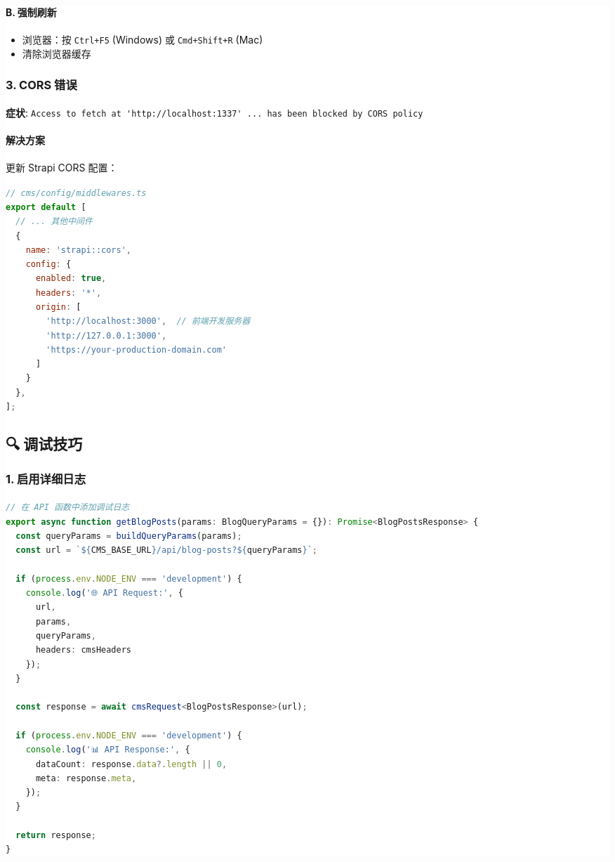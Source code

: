 #### B. 强制刷新
- 浏览器：按 `Ctrl+F5` (Windows) 或 `Cmd+Shift+R` (Mac)
- 清除浏览器缓存

### 3. CORS 错误

**症状**: `Access to fetch at 'http://localhost:1337' ... has been blocked by CORS policy`

#### 解决方案

更新 Strapi CORS 配置：
```javascript
// cms/config/middlewares.ts
export default [
  // ... 其他中间件
  {
    name: 'strapi::cors',
    config: {
      enabled: true,
      headers: '*',
      origin: [
        'http://localhost:3000',  // 前端开发服务器
        'http://127.0.0.1:3000',
        'https://your-production-domain.com'
      ]
    }
  },
];
```

## 🔍 调试技巧

### 1. 启用详细日志

```typescript
// 在 API 函数中添加调试日志
export async function getBlogPosts(params: BlogQueryParams = {}): Promise<BlogPostsResponse> {
  const queryParams = buildQueryParams(params);
  const url = `${CMS_BASE_URL}/api/blog-posts?${queryParams}`;
  
  if (process.env.NODE_ENV === 'development') {
    console.log('🌐 API Request:', {
      url,
      params,
      queryParams,
      headers: cmsHeaders
    });
  }
  
  const response = await cmsRequest<BlogPostsResponse>(url);
  
  if (process.env.NODE_ENV === 'development') {
    console.log('📊 API Response:', {
      dataCount: response.data?.length || 0,
      meta: response.meta,
    });
  }
  
  return response;
}
```
